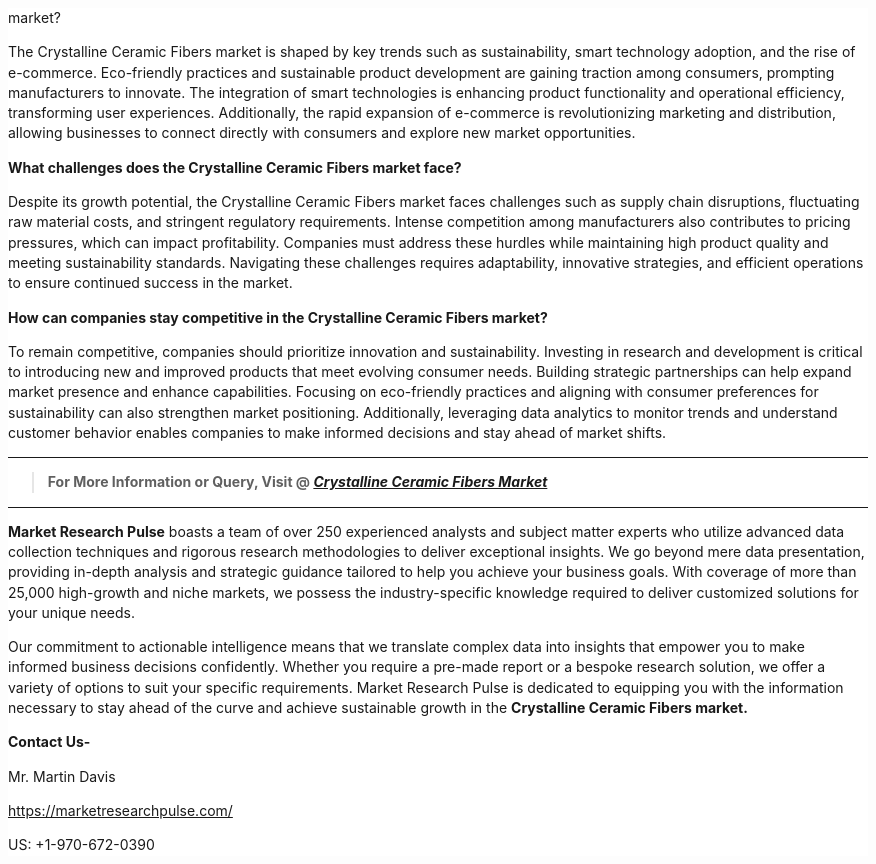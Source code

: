 market?</strong></p><p>The Crystalline Ceramic Fibers market is shaped by key trends such as sustainability, smart technology adoption, and the rise of e-commerce. Eco-friendly practices and sustainable product development are gaining traction among consumers, prompting manufacturers to innovate. The integration of smart technologies is enhancing product functionality and operational efficiency, transforming user experiences. Additionally, the rapid expansion of e-commerce is revolutionizing marketing and distribution, allowing businesses to connect directly with consumers and explore new market opportunities.</p><p><strong>What challenges does the Crystalline Ceramic Fibers market face?</strong></p><p>Despite its growth potential, the Crystalline Ceramic Fibers market faces challenges such as supply chain disruptions, fluctuating raw material costs, and stringent regulatory requirements. Intense competition among manufacturers also contributes to pricing pressures, which can impact profitability. Companies must address these hurdles while maintaining high product quality and meeting sustainability standards. Navigating these challenges requires adaptability, innovative strategies, and efficient operations to ensure continued success in the market.</p><p><strong>How can companies stay competitive in the Crystalline Ceramic Fibers market?</strong></p><p>To remain competitive, companies should prioritize innovation and sustainability. Investing in research and development is critical to introducing new and improved products that meet evolving consumer needs. Building strategic partnerships can help expand market presence and enhance capabilities. Focusing on eco-friendly practices and aligning with consumer preferences for sustainability can also strengthen market positioning. Additionally, leveraging data analytics to monitor trends and understand customer behavior enables companies to make informed decisions and stay ahead of market shifts.</p><hr /><blockquote><p><strong>For More Information or Query, Visit @&nbsp;<em><a href="https://marketresearchpulse.com/report/58409/crystalline-ceramic-fibers-market?utm_source=Linkedin&utm_medium=025">Crystalline Ceramic Fibers Market</a></em></strong></p></blockquote><hr /><p><strong>Market Research Pulse</strong> boasts a team of over 250 experienced analysts and subject matter experts who utilize advanced data collection techniques and rigorous research methodologies to deliver exceptional insights. We go beyond mere data presentation, providing in-depth analysis and strategic guidance tailored to help you achieve your business goals. With coverage of more than 25,000 high-growth and niche markets, we possess the industry-specific knowledge required to deliver customized solutions for your unique needs.</p><p>Our commitment to actionable intelligence means that we translate complex data into insights that empower you to make informed business decisions confidently. Whether you require a pre-made report or a bespoke research solution, we offer a variety of options to suit your specific requirements. Market Research Pulse is dedicated to equipping you with the information necessary to stay ahead of the curve and achieve sustainable growth in the <strong>Crystalline Ceramic Fibers market.</strong></p><p><strong>Contact Us-</strong></p><p>Mr. Martin Davis</p><p>https://marketresearchpulse.com/</p><p>US: +1-970-672-0390</p>
